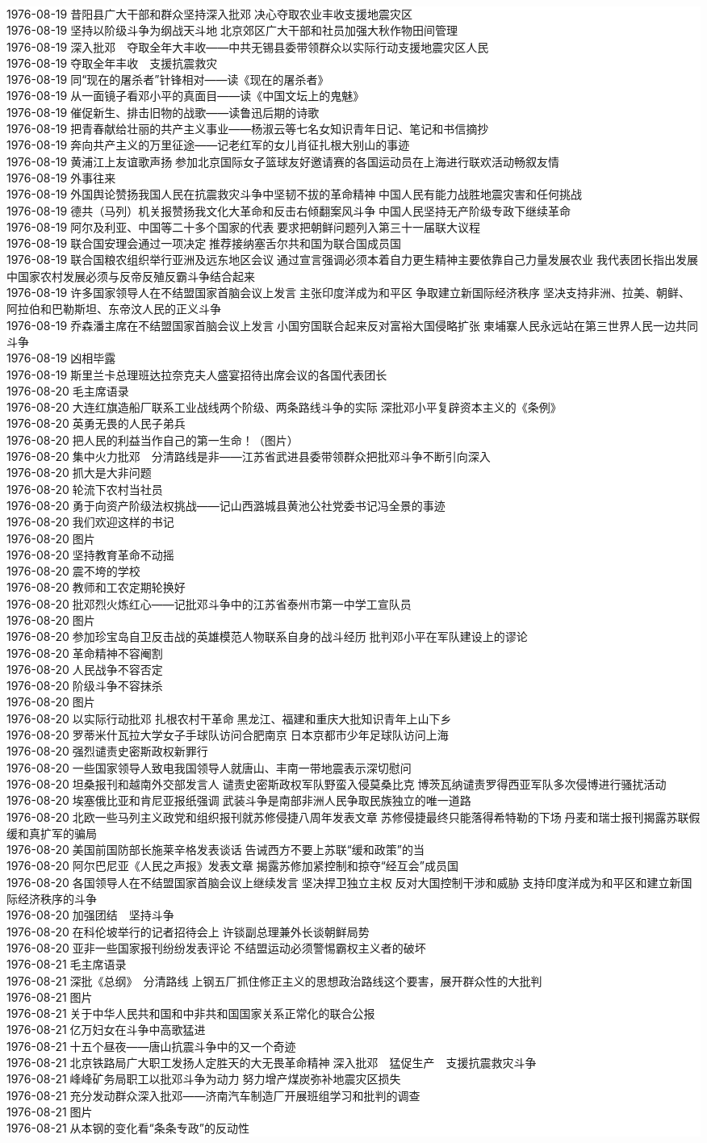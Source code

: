 1976-08-19 昔阳县广大干部和群众坚持深入批邓  决心夺取农业丰收支援地震灾区  
1976-08-19 坚持以阶级斗争为纲战天斗地  北京郊区广大干部和社员加强大秋作物田间管理  
1976-08-19 深入批邓　夺取全年大丰收——中共无锡县委带领群众以实际行动支援地震灾区人民  
1976-08-19 夺取全年丰收　支援抗震救灾  
1976-08-19 同“现在的屠杀者”针锋相对——读《现在的屠杀者》  
1976-08-19 从一面镜子看邓小平的真面目——读《中国文坛上的鬼魅》  
1976-08-19 催促新生、排击旧物的战歌——读鲁迅后期的诗歌  
1976-08-19 把青春献给壮丽的共产主义事业——杨淑云等七名女知识青年日记、笔记和书信摘抄  
1976-08-19 奔向共产主义的万里征途——记老红军的女儿肖征扎根大别山的事迹  
1976-08-19 黄浦江上友谊歌声扬  参加北京国际女子篮球友好邀请赛的各国运动员在上海进行联欢活动畅叙友情  
1976-08-19 外事往来  
1976-08-19 外国舆论赞扬我国人民在抗震救灾斗争中坚韧不拔的革命精神  中国人民有能力战胜地震灾害和任何挑战  
1976-08-19 德共（马列）机关报赞扬我文化大革命和反击右倾翻案风斗争  中国人民坚持无产阶级专政下继续革命  
1976-08-19 阿尔及利亚、中国等二十多个国家的代表  要求把朝鲜问题列入第三十一届联大议程  
1976-08-19 联合国安理会通过一项决定  推荐接纳塞舌尔共和国为联合国成员国  
1976-08-19 联合国粮农组织举行亚洲及远东地区会议  通过宣言强调必须本着自力更生精神主要依靠自己力量发展农业  我代表团长指出发展中国家农村发展必须与反帝反殖反霸斗争结合起来  
1976-08-19 许多国家领导人在不结盟国家首脑会议上发言  主张印度洋成为和平区  争取建立新国际经济秩序  坚决支持非洲、拉美、朝鲜、阿拉伯和巴勒斯坦、东帝汶人民的正义斗争  
1976-08-19 乔森潘主席在不结盟国家首脑会议上发言  小国穷国联合起来反对富裕大国侵略扩张  柬埔寨人民永远站在第三世界人民一边共同斗争  
1976-08-19 凶相毕露  
1976-08-19 斯里兰卡总理班达拉奈克夫人盛宴招待出席会议的各国代表团长  
1976-08-20 毛主席语录  
1976-08-20 大连红旗造船厂联系工业战线两个阶级、两条路线斗争的实际  深批邓小平复辟资本主义的《条例》  
1976-08-20 英勇无畏的人民子弟兵  
1976-08-20 把人民的利益当作自己的第一生命！（图片）  
1976-08-20 集中火力批邓　分清路线是非——江苏省武进县委带领群众把批邓斗争不断引向深入  
1976-08-20 抓大是大非问题  
1976-08-20 轮流下农村当社员  
1976-08-20 勇于向资产阶级法权挑战——记山西潞城县黄池公社党委书记冯全景的事迹  
1976-08-20 我们欢迎这样的书记  
1976-08-20 图片  
1976-08-20 坚持教育革命不动摇  
1976-08-20 震不垮的学校  
1976-08-20 教师和工农定期轮换好  
1976-08-20 批邓烈火炼红心——记批邓斗争中的江苏省泰州市第一中学工宣队员  
1976-08-20 图片  
1976-08-20 参加珍宝岛自卫反击战的英雄模范人物联系自身的战斗经历  批判邓小平在军队建设上的谬论  
1976-08-20 革命精神不容阉割  
1976-08-20 人民战争不容否定  
1976-08-20 阶级斗争不容抹杀  
1976-08-20 图片  
1976-08-20 以实际行动批邓  扎根农村干革命  黑龙江、福建和重庆大批知识青年上山下乡  
1976-08-20 罗蒂米什瓦拉大学女子手球队访问合肥南京  日本京都市少年足球队访问上海  
1976-08-20 强烈谴责史密斯政权新罪行  
1976-08-20 一些国家领导人致电我国领导人就唐山、丰南一带地震表示深切慰问  
1976-08-20 坦桑报刊和越南外交部发言人  谴责史密斯政权军队野蛮入侵莫桑比克  博茨瓦纳谴责罗得西亚军队多次侵博进行骚扰活动  
1976-08-20 埃塞俄比亚和肯尼亚报纸强调  武装斗争是南部非洲人民争取民族独立的唯一道路  
1976-08-20 北欧一些马列主义政党和组织报刊就苏修侵捷八周年发表文章  苏修侵捷最终只能落得希特勒的下场  丹麦和瑞士报刊揭露苏联假缓和真扩军的骗局  
1976-08-20 美国前国防部长施莱辛格发表谈话  告诫西方不要上苏联“缓和政策”的当  
1976-08-20 阿尔巴尼亚《人民之声报》发表文章  揭露苏修加紧控制和掠夺“经互会”成员国  
1976-08-20 各国领导人在不结盟国家首脑会议上继续发言  坚决捍卫独立主权  反对大国控制干涉和威胁  支持印度洋成为和平区和建立新国际经济秩序的斗争  
1976-08-20 加强团结　坚持斗争  
1976-08-20 在科伦坡举行的记者招待会上  许锬副总理兼外长谈朝鲜局势  
1976-08-20 亚非一些国家报刊纷纷发表评论  不结盟运动必须警惕霸权主义者的破坏  
1976-08-21 毛主席语录  
1976-08-21 深批《总纲》　分清路线  上钢五厂抓住修正主义的思想政治路线这个要害，展开群众性的大批判  
1976-08-21 图片  
1976-08-21 关于中华人民共和国和中非共和国国家关系正常化的联合公报  
1976-08-21 亿万妇女在斗争中高歌猛进  
1976-08-21 十五个昼夜——唐山抗震斗争中的又一个奇迹  
1976-08-21 北京铁路局广大职工发扬人定胜天的大无畏革命精神  深入批邓　猛促生产　支援抗震救灾斗争  
1976-08-21 峰峰矿务局职工以批邓斗争为动力  努力增产煤炭弥补地震灾区损失  
1976-08-21 充分发动群众深入批邓——济南汽车制造厂开展班组学习和批判的调查  
1976-08-21 图片  
1976-08-21 从本钢的变化看“条条专政”的反动性  